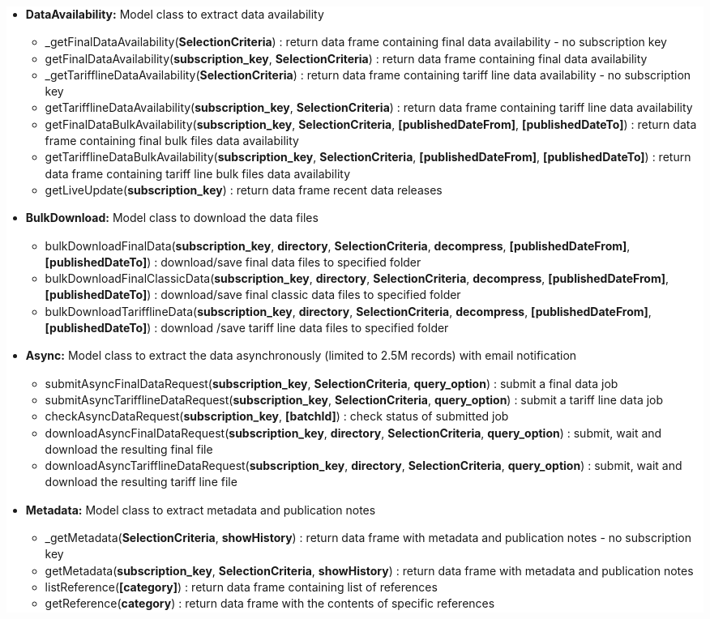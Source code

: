 - **DataAvailability:** Model class to extract data availability
  - _getFinalDataAvailability(**SelectionCriteria**) : return data frame containing final data
   availability - no subscription key
  - getFinalDataAvailability(**subscription_key**, **SelectionCriteria**) : return data frame containing final data
   availability
  - _getTarifflineDataAvailability(**SelectionCriteria**) : return data frame containing tariff
   line
   data
   availability - no subscription key
  - getTarifflineDataAvailability(**subscription_key**, **SelectionCriteria**) : return data frame containing tariff
   line
   data
   availability
  - getFinalDataBulkAvailability(**subscription_key**, **SelectionCriteria**, **[publishedDateFrom]**, **[publishedDateTo]**) : return data frame containing final bulk files data
   availability
  - getTarifflineDataBulkAvailability(**subscription_key**, **SelectionCriteria**, **[publishedDateFrom]**, **[publishedDateTo]**) : return data frame containing tariff
   line bulk files 
   data
   availability
  - getLiveUpdate(**subscription_key**) : return data frame recent data releases
  
- **BulkDownload:** Model class to download the data files
  - bulkDownloadFinalData(**subscription_key**, **directory**,  **SelectionCriteria**, **decompress**, **[publishedDateFrom]**, **[publishedDateTo]**) : download/save
   final data files to specified folder
  - bulkDownloadFinalClassicData(**subscription_key**, **directory**,  **SelectionCriteria**, **decompress**, **[publishedDateFrom]**, **[publishedDateTo]**) : download/save
   final classic data files to specified folder 
  - bulkDownloadTarifflineData(**subscription_key**, **directory**,  **SelectionCriteria**, **decompress**, **[publishedDateFrom]**, **[publishedDateTo]**) : download
  /save tariff line data files to specified folder

- **Async:** Model class to extract the data asynchronously (limited to 2.5M records) with email notification
  - submitAsyncFinalDataRequest(**subscription_key**, **SelectionCriteria**, **query_option**) : submit a final data job
  - submitAsyncTarifflineDataRequest(**subscription_key**, **SelectionCriteria**, **query_option**) : submit a tariff line data job
  - checkAsyncDataRequest(**subscription_key**, **[batchId]**) : check status of submitted job
  - downloadAsyncFinalDataRequest(**subscription_key**, **directory**, **SelectionCriteria**, **query_option**) : submit, wait and download the resulting final file
  - downloadAsyncTarifflineDataRequest(**subscription_key**, **directory**, **SelectionCriteria**, **query_option**) : submit, wait and download the resulting  tariff line file
 
- **Metadata:** Model class to extract metadata and publication notes
  - _getMetadata(**SelectionCriteria**, **showHistory**) : return data frame with metadata and publication notes - no subscription key
  - getMetadata(**subscription_key**, **SelectionCriteria**, **showHistory**) : return data frame with metadata and publication notes
  - listReference(**[category]**) : return data frame containing list of references
  - getReference(**category**) : return data frame with the contents of specific references
